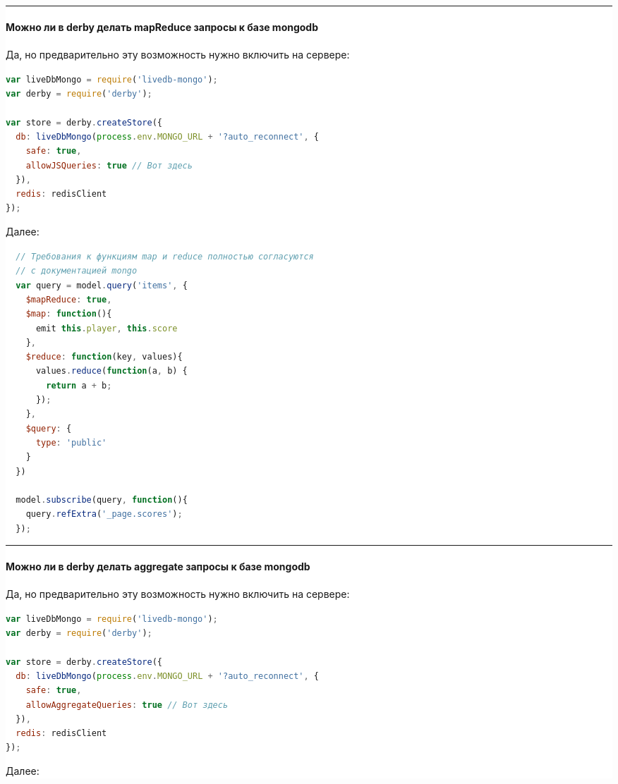 
---
#### Можно ли в derby делать mapReduce запросы к базе mongodb

Да, но предварительно эту возможность нужно включить на сервере:

```js
var liveDbMongo = require('livedb-mongo');
var derby = require('derby');

var store = derby.createStore({
  db: liveDbMongo(process.env.MONGO_URL + '?auto_reconnect', {
    safe: true,
    allowJSQueries: true // Вот здесь
  }),
  redis: redisClient
});
```
Далее:

```js
  // Требования к функциям map и reduce полностью согласуются
  // с документацией mongo
  var query = model.query('items', {
    $mapReduce: true,
    $map: function(){
      emit this.player, this.score
    },
    $reduce: function(key, values){
      values.reduce(function(a, b) {
        return a + b;
      });
    },
    $query: {
      type: 'public'
    }
  })

  model.subscribe(query, function(){
    query.refExtra('_page.scores');
  });
```
---
#### Можно ли в derby делать aggregate запросы к базе mongodb

Да, но предварительно эту возможность нужно включить на сервере:

```js
var liveDbMongo = require('livedb-mongo');
var derby = require('derby');

var store = derby.createStore({
  db: liveDbMongo(process.env.MONGO_URL + '?auto_reconnect', {
    safe: true,
    allowAggregateQueries: true // Вот здесь
  }),
  redis: redisClient
});
```
Далее:
